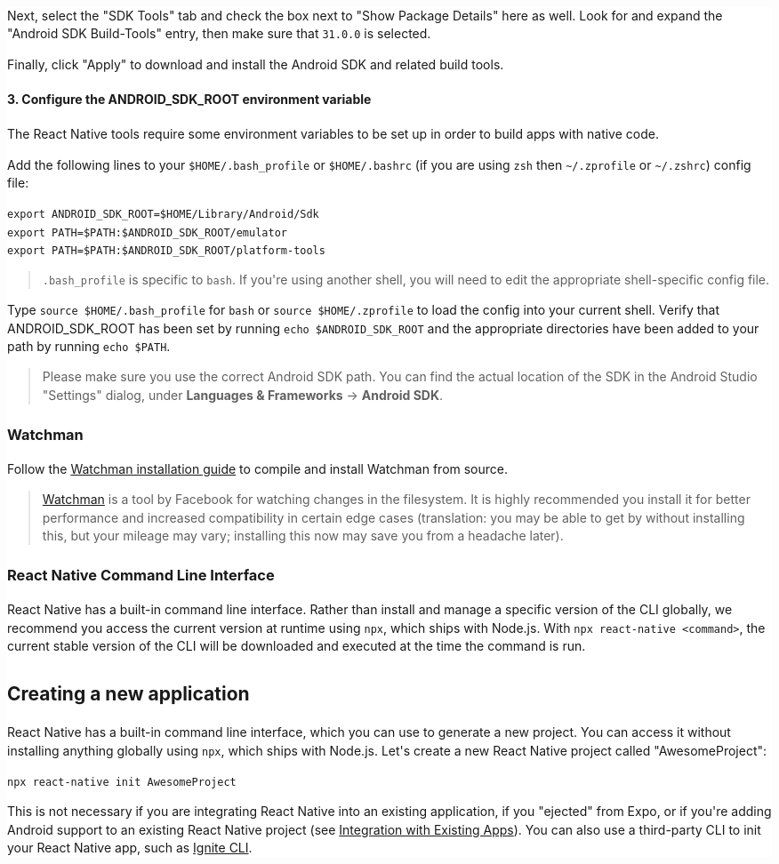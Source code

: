 Next, select the "SDK Tools" tab and check the box next to "Show Package Details" here as well. Look for and expand the "Android SDK Build-Tools" entry, then make sure that `31.0.0` is selected.

Finally, click "Apply" to download and install the Android SDK and related build tools.

<h4>3. Configure the ANDROID_SDK_ROOT environment variable</h4>

The React Native tools require some environment variables to be set up in order to build apps with native code.

Add the following lines to your `$HOME/.bash_profile` or `$HOME/.bashrc` (if you are using `zsh` then `~/.zprofile` or `~/.zshrc`) config file:

```shell
export ANDROID_SDK_ROOT=$HOME/Library/Android/Sdk
export PATH=$PATH:$ANDROID_SDK_ROOT/emulator
export PATH=$PATH:$ANDROID_SDK_ROOT/platform-tools
```

> `.bash_profile` is specific to `bash`. If you're using another shell, you will need to edit the appropriate shell-specific config file.

Type `source $HOME/.bash_profile` for `bash` or `source $HOME/.zprofile` to load the config into your current shell. Verify that ANDROID_SDK_ROOT has been set by running `echo $ANDROID_SDK_ROOT` and the appropriate directories have been added to your path by running `echo $PATH`.

> Please make sure you use the correct Android SDK path. You can find the actual location of the SDK in the Android Studio "Settings" dialog, under **Languages & Frameworks** → **Android SDK**.

<h3>Watchman</h3>

Follow the [Watchman installation guide](https://facebook.github.io/watchman/docs/install#buildinstall) to compile and install Watchman from source.

> [Watchman](https://facebook.github.io/watchman/docs/install) is a tool by Facebook for watching changes in the filesystem. It is highly recommended you install it for better performance and increased compatibility in certain edge cases (translation: you may be able to get by without installing this, but your mileage may vary; installing this now may save you from a headache later).

<h3>React Native Command Line Interface</h3>

React Native has a built-in command line interface. Rather than install and manage a specific version of the CLI globally, we recommend you access the current version at runtime using `npx`, which ships with Node.js. With `npx react-native <command>`, the current stable version of the CLI will be downloaded and executed at the time the command is run.

<h2>Creating a new application</h2>

<RemoveGlobalCLI />

React Native has a built-in command line interface, which you can use to generate a new project. You can access it without installing anything globally using `npx`, which ships with Node.js. Let's create a new React Native project called "AwesomeProject":

```shell
npx react-native init AwesomeProject
```

This is not necessary if you are integrating React Native into an existing application, if you "ejected" from Expo, or if you're adding Android support to an existing React Native project (see [Integration with Existing Apps](integration-with-existing-apps.md)). You can also use a third-party CLI to init your React Native app, such as [Ignite CLI](https://github.com/infinitered/ignite).
